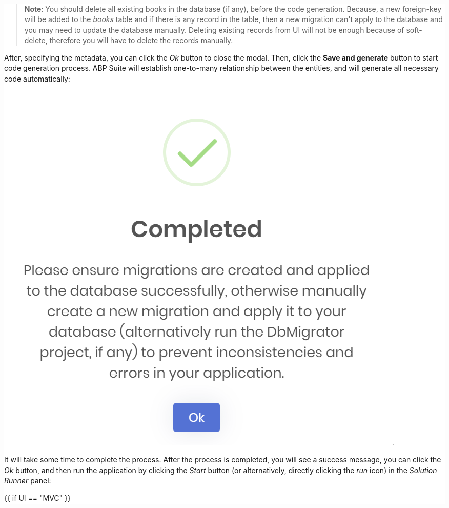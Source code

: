 > **Note**: You should delete all existing books in the database (if any), before the code generation. Because, a new foreign-key will be added to the _books_ table and if there is any record in the table, then a new migration can't apply to the database and you may need to update the database manually. Deleting existing records from UI will not be enough because of soft-delete, therefore you will have to delete the records manually.

After, specifying the metadata, you can click the *Ok* button to close the modal. Then, click the **Save and generate** button to start code generation process. ABP Suite will establish one-to-many relationship between the entities, and will generate all necessary code automatically:

![](./images/suite-end-of-generation-modal.png)

It will take some time to complete the process. After the process is completed, you will see a success message, you can click the *Ok* button, and then run the application by clicking the *Start* button (or alternatively, directly clicking the *run* icon) in the *Solution Runner* panel:

{{ if UI == "MVC" }}
